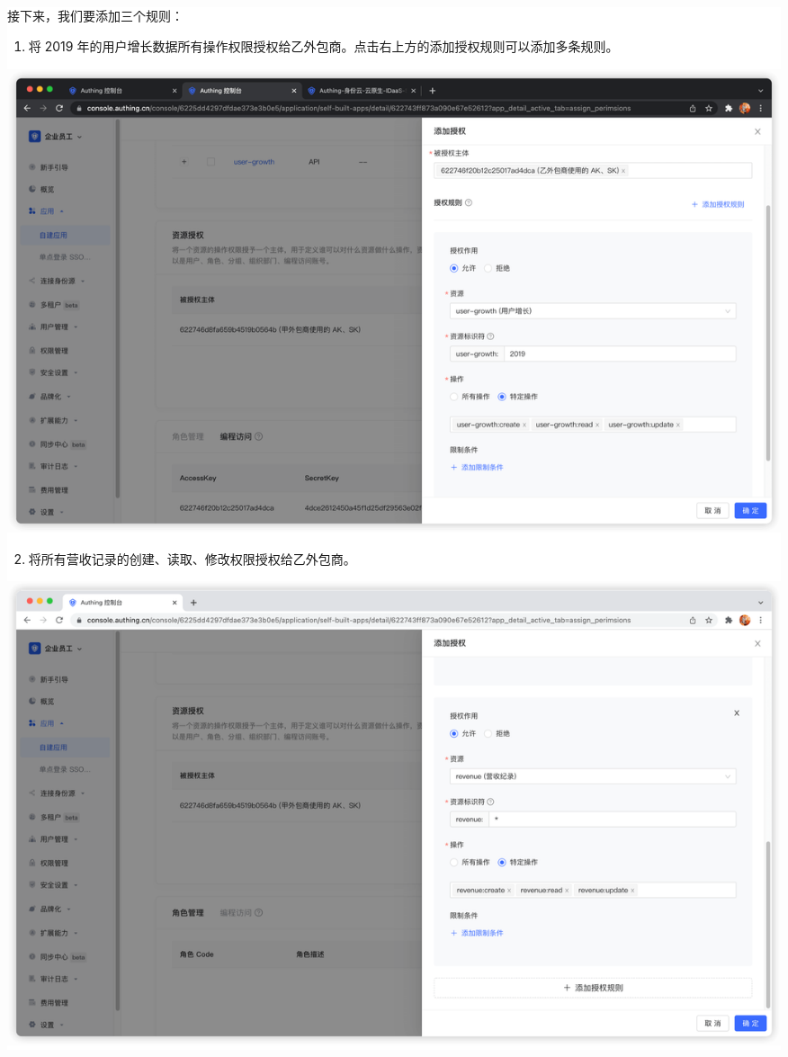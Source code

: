 接下来，我们要添加三个规则：

1. 将 2019 年的用户增长数据所有操作权限授权给乙外包商。点击右上方的添加授权规则可以添加多条规则。

![](./images/m2m-acl-5.png)

2. 将所有营收记录的创建、读取、修改权限授权给乙外包商。

![](./images/m2m-acl-6.png)
